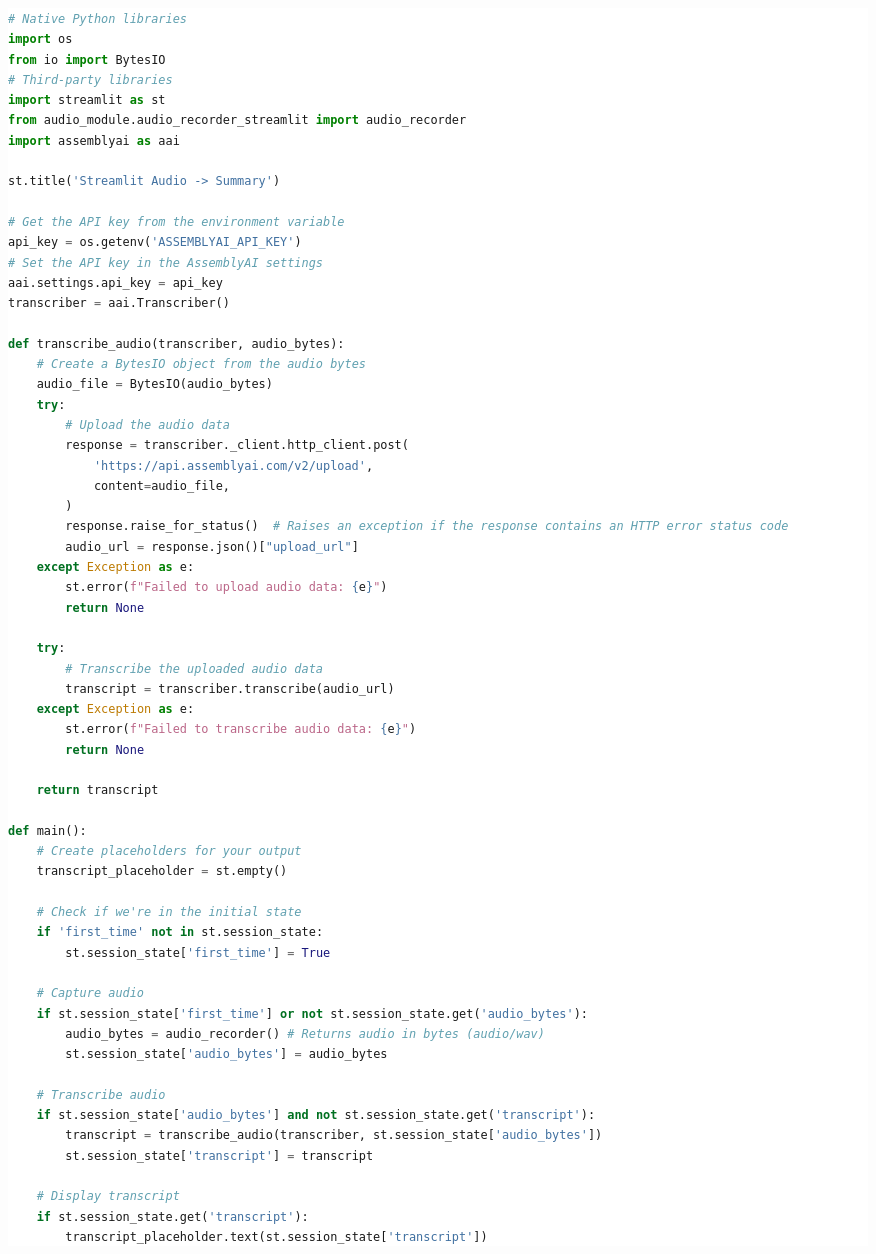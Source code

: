 ```python
# Native Python libraries
import os
from io import BytesIO
# Third-party libraries
import streamlit as st
from audio_module.audio_recorder_streamlit import audio_recorder
import assemblyai as aai

st.title('Streamlit Audio -> Summary')

# Get the API key from the environment variable
api_key = os.getenv('ASSEMBLYAI_API_KEY')
# Set the API key in the AssemblyAI settings
aai.settings.api_key = api_key
transcriber = aai.Transcriber()

def transcribe_audio(transcriber, audio_bytes):
    # Create a BytesIO object from the audio bytes
    audio_file = BytesIO(audio_bytes)
    try:
        # Upload the audio data
        response = transcriber._client.http_client.post(
            'https://api.assemblyai.com/v2/upload',
            content=audio_file,
        )
        response.raise_for_status()  # Raises an exception if the response contains an HTTP error status code
        audio_url = response.json()["upload_url"]
    except Exception as e:
        st.error(f"Failed to upload audio data: {e}")
        return None

    try:
        # Transcribe the uploaded audio data
        transcript = transcriber.transcribe(audio_url)
    except Exception as e:
        st.error(f"Failed to transcribe audio data: {e}")
        return None

    return transcript

def main():
    # Create placeholders for your output
    transcript_placeholder = st.empty()

    # Check if we're in the initial state
    if 'first_time' not in st.session_state:
        st.session_state['first_time'] = True

    # Capture audio
    if st.session_state['first_time'] or not st.session_state.get('audio_bytes'):
        audio_bytes = audio_recorder() # Returns audio in bytes (audio/wav)
        st.session_state['audio_bytes'] = audio_bytes

    # Transcribe audio
    if st.session_state['audio_bytes'] and not st.session_state.get('transcript'):
        transcript = transcribe_audio(transcriber, st.session_state['audio_bytes'])
        st.session_state['transcript'] = transcript

    # Display transcript
    if st.session_state.get('transcript'):
        transcript_placeholder.text(st.session_state['transcript'])

```